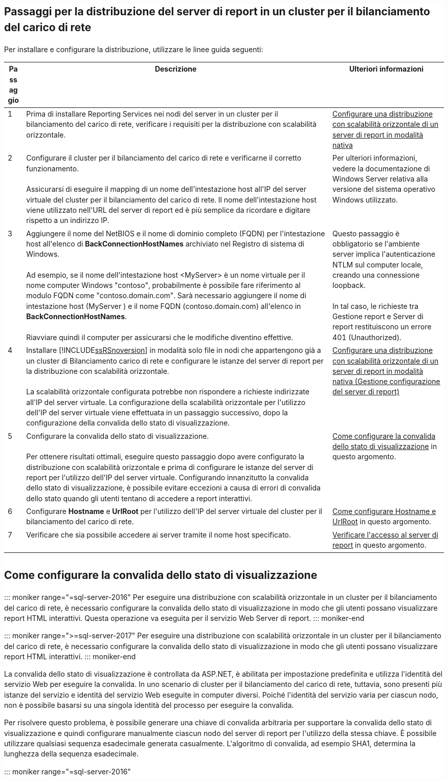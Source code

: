 ## <a name="steps-for-report-server-deployment-on-an-nlb-cluster"></a>Passaggi per la distribuzione del server di report in un cluster per il bilanciamento del carico di rete

 Per installare e configurare la distribuzione, utilizzare le linee guida seguenti:  
  
|Passaggio|Descrizione|Ulteriori informazioni|  
|----------|-----------------|----------------------|  
|1|Prima di installare Reporting Services nei nodi del server in un cluster per il bilanciamento del carico di rete, verificare i requisiti per la distribuzione con scalabilità orizzontale.|[Configurare una distribuzione con scalabilità orizzontale di un server di report in modalità nativa](../install-windows/configure-a-native-mode-report-server-scale-out-deployment.md)|  
|2|Configurare il cluster per il bilanciamento del carico di rete e verificarne il corretto funzionamento.<br /><br /> Assicurarsi di eseguire il mapping di un nome dell'intestazione host all'IP del server virtuale del cluster per il bilanciamento del carico di rete. Il nome dell'intestazione host viene utilizzato nell'URL del server di report ed è più semplice da ricordare e digitare rispetto a un indirizzo IP.|Per ulteriori informazioni, vedere la documentazione di Windows Server relativa alla versione del sistema operativo Windows utilizzato.|  
|3|Aggiungere il nome del NetBIOS e il nome di dominio completo (FQDN) per l'intestazione host all'elenco di **BackConnectionHostNames** archiviato nel Registro di sistema di Windows.<br /><br /> Ad esempio, se il nome dell'intestazione host \<MyServer> è un nome virtuale per il nome computer Windows "contoso", probabilmente è possibile fare riferimento al modulo FQDN come "contoso.domain.com". Sarà necessario aggiungere il nome di intestazione host (MyServer ) e il nome FQDN (contoso.domain.com) all'elenco in **BackConnectionHostNames**.  <br /><br /> Riavviare quindi il computer per assicurarsi che le modifiche diventino effettive.|Questo passaggio è obbligatorio se l'ambiente server implica l'autenticazione NTLM sul computer locale, creando una connessione loopback.<br /><br /> In tal caso, le richieste tra Gestione report e Server di report restituiscono un errore 401 (Unauthorized).|  
|4|Installare [!INCLUDE[ssRSnoversion](../../includes/ssrsnoversion-md.md)] in modalità solo file in nodi che appartengono già a un cluster di Bilanciamento carico di rete e configurare le istanze del server di report per la distribuzione con scalabilità orizzontale.<br /><br /> La scalabilità orizzontale configurata potrebbe non rispondere a richieste indirizzate all'IP del server virtuale. La configurazione della scalabilità orizzontale per l'utilizzo dell'IP del server virtuale viene effettuata in un passaggio successivo, dopo la configurazione della convalida dello stato di visualizzazione.|[Configurare una distribuzione con scalabilità orizzontale di un server di report in modalità nativa &#40;Gestione configurazione del server di report&#41;](../../reporting-services/install-windows/configure-a-native-mode-report-server-scale-out-deployment.md)|  
|5|Configurare la convalida dello stato di visualizzazione.<br /><br /> Per ottenere risultati ottimali, eseguire questo passaggio dopo avere configurato la distribuzione con scalabilità orizzontale e prima di configurare le istanze del server di report per l'utilizzo dell'IP del server virtuale. Configurando innanzitutto la convalida dello stato di visualizzazione, è possibile evitare eccezioni a causa di errori di convalida dello stato quando gli utenti tentano di accedere a report interattivi.|[Come configurare la convalida dello stato di visualizzazione](#ViewState) in questo argomento.|  
|6|Configurare **Hostname** e **UrlRoot** per l'utilizzo dell'IP del server virtuale del cluster per il bilanciamento del carico di rete.|[Come configurare Hostname e UrlRoot](#SpecifyingVirtualServerName) in questo argomento.|  
|7|Verificare che sia possibile accedere ai server tramite il nome host specificato.|[Verificare l'accesso al server di report](#Verify) in questo argomento.|  
  
## <a name="how-to-configure-view-state-validation"></a><a name="ViewState"></a> Come configurare la convalida dello stato di visualizzazione

::: moniker range="=sql-server-2016"
Per eseguire una distribuzione con scalabilità orizzontale in un cluster per il bilanciamento del carico di rete, è necessario configurare la convalida dello stato di visualizzazione in modo che gli utenti possano visualizzare report HTML interattivi.  Questa operazione va eseguita per il servizio Web Server di report.
::: moniker-end

::: moniker range=">=sql-server-2017"
Per eseguire una distribuzione con scalabilità orizzontale in un cluster per il bilanciamento del carico di rete, è necessario configurare la convalida dello stato di visualizzazione in modo che gli utenti possano visualizzare report HTML interattivi.
::: moniker-end
  
 La convalida dello stato di visualizzazione è controllata da ASP.NET, è abilitata per impostazione predefinita e utilizza l'identità del servizio Web per eseguire la convalida. In uno scenario di cluster per il bilanciamento del carico di rete, tuttavia, sono presenti più istanze del servizio e identità del servizio Web eseguite in computer diversi. Poiché l'identità del servizio varia per ciascun nodo, non è possibile basarsi su una singola identità del processo per eseguire la convalida.  
  
 Per risolvere questo problema, è possibile generare una chiave di convalida arbitraria per supportare la convalida dello stato di visualizzazione e quindi configurare manualmente ciascun nodo del server di report per l'utilizzo della stessa chiave. È possibile utilizzare qualsiasi sequenza esadecimale generata casualmente. L'algoritmo di convalida, ad esempio SHA1, determina la lunghezza della sequenza esadecimale.  

::: moniker range="=sql-server-2016"
